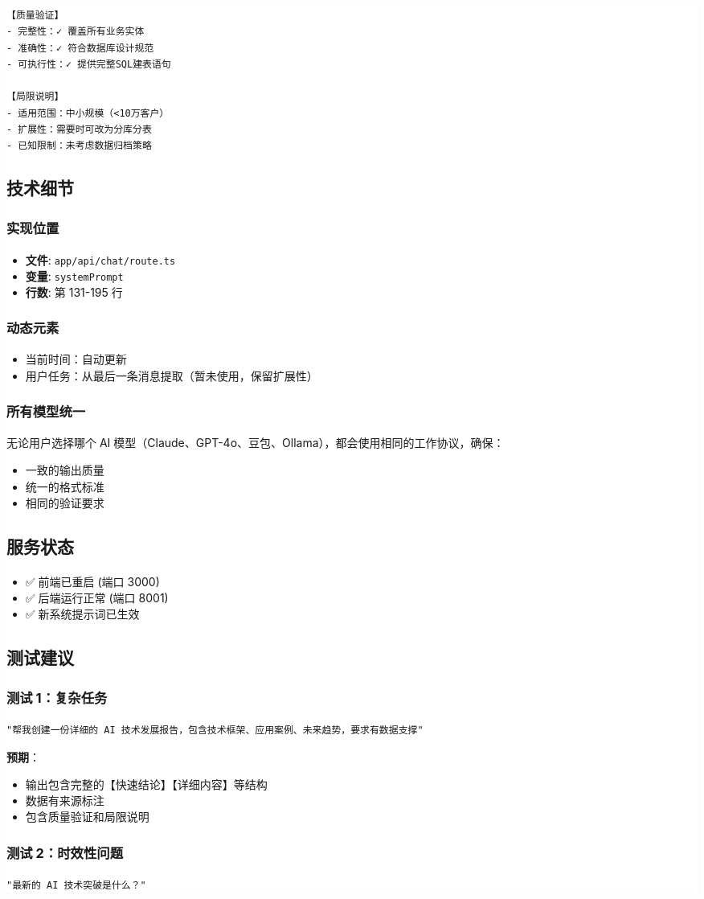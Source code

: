 ```
【质量验证】
- 完整性：✓ 覆盖所有业务实体
- 准确性：✓ 符合数据库设计规范
- 可执行性：✓ 提供完整SQL建表语句

【局限说明】
- 适用范围：中小规模（<10万客户）
- 扩展性：需要时可改为分库分表
- 已知限制：未考虑数据归档策略
```

## 技术细节

### 实现位置
- **文件**: `app/api/chat/route.ts`
- **变量**: `systemPrompt`
- **行数**: 第 131-195 行

### 动态元素
- 当前时间：自动更新
- 用户任务：从最后一条消息提取（暂未使用，保留扩展性）

### 所有模型统一
无论用户选择哪个 AI 模型（Claude、GPT-4o、豆包、Ollama），都会使用相同的工作协议，确保：
- 一致的输出质量
- 统一的格式标准
- 相同的验证要求

## 服务状态

- ✅ 前端已重启 (端口 3000)
- ✅ 后端运行正常 (端口 8001)
- ✅ 新系统提示词已生效

## 测试建议

### 测试 1：复杂任务
```
"帮我创建一份详细的 AI 技术发展报告，包含技术框架、应用案例、未来趋势，要求有数据支撑"
```

**预期**：
- 输出包含完整的【快速结论】【详细内容】等结构
- 数据有来源标注
- 包含质量验证和局限说明

### 测试 2：时效性问题
```
"最新的 AI 技术突破是什么？"
```
